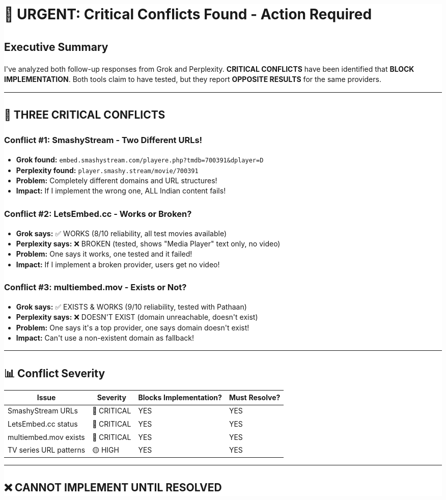# 🚨 URGENT: Critical Conflicts Found - Action Required

## Executive Summary

I've analyzed both follow-up responses from Grok and Perplexity. **CRITICAL CONFLICTS** have been identified that **BLOCK IMPLEMENTATION**. Both tools claim to have tested, but they report **OPPOSITE RESULTS** for the same providers.

---

## 🔴 THREE CRITICAL CONFLICTS

### Conflict #1: SmashyStream - Two Different URLs!
- **Grok found:** `embed.smashystream.com/playere.php?tmdb=700391&dplayer=D`
- **Perplexity found:** `player.smashy.stream/movie/700391`
- **Problem:** Completely different domains and URL structures!
- **Impact:** If I implement the wrong one, ALL Indian content fails!

### Conflict #2: LetsEmbed.cc - Works or Broken?
- **Grok says:** ✅ WORKS (8/10 reliability, all test movies available)
- **Perplexity says:** ❌ BROKEN (tested, shows "Media Player" text only, no video)
- **Problem:** One says it works, one tested and it failed!
- **Impact:** If I implement a broken provider, users get no video!

### Conflict #3: multiembed.mov - Exists or Not?
- **Grok says:** ✅ EXISTS & WORKS (9/10 reliability, tested with Pathaan)
- **Perplexity says:** ❌ DOESN'T EXIST (domain unreachable, doesn't exist)
- **Problem:** One says it's a top provider, one says domain doesn't exist!
- **Impact:** Can't use a non-existent domain as fallback!

---

## 📊 Conflict Severity

| Issue | Severity | Blocks Implementation? | Must Resolve? |
|-------|----------|----------------------|---------------|
| SmashyStream URLs | 🔴 CRITICAL | YES | YES |
| LetsEmbed.cc status | 🔴 CRITICAL | YES | YES |
| multiembed.mov exists | 🔴 CRITICAL | YES | YES |
| TV series URL patterns | 🟡 HIGH | YES | YES |

---

## ❌ CANNOT IMPLEMENT UNTIL RESOLVED
